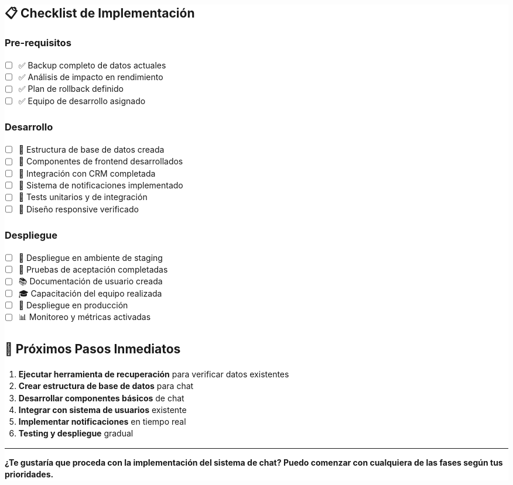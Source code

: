 ## 📋 Checklist de Implementación

### Pre-requisitos
- [ ] ✅ Backup completo de datos actuales
- [ ] ✅ Análisis de impacto en rendimiento
- [ ] ✅ Plan de rollback definido
- [ ] ✅ Equipo de desarrollo asignado

### Desarrollo
- [ ] 🔧 Estructura de base de datos creada
- [ ] 🎨 Componentes de frontend desarrollados
- [ ] 🔗 Integración con CRM completada
- [ ] 🔔 Sistema de notificaciones implementado
- [ ] 🧪 Tests unitarios y de integración
- [ ] 📱 Diseño responsive verificado

### Despliegue
- [ ] 🚀 Despliegue en ambiente de staging
- [ ] 🧪 Pruebas de aceptación completadas
- [ ] 📚 Documentación de usuario creada
- [ ] 🎓 Capacitación del equipo realizada
- [ ] 🚀 Despliegue en producción
- [ ] 📊 Monitoreo y métricas activadas

## 🎯 Próximos Pasos Inmediatos

1. **Ejecutar herramienta de recuperación** para verificar datos existentes
2. **Crear estructura de base de datos** para chat
3. **Desarrollar componentes básicos** de chat
4. **Integrar con sistema de usuarios** existente
5. **Implementar notificaciones** en tiempo real
6. **Testing y despliegue** gradual

---

**¿Te gustaría que proceda con la implementación del sistema de chat? Puedo comenzar con cualquiera de las fases según tus prioridades.**